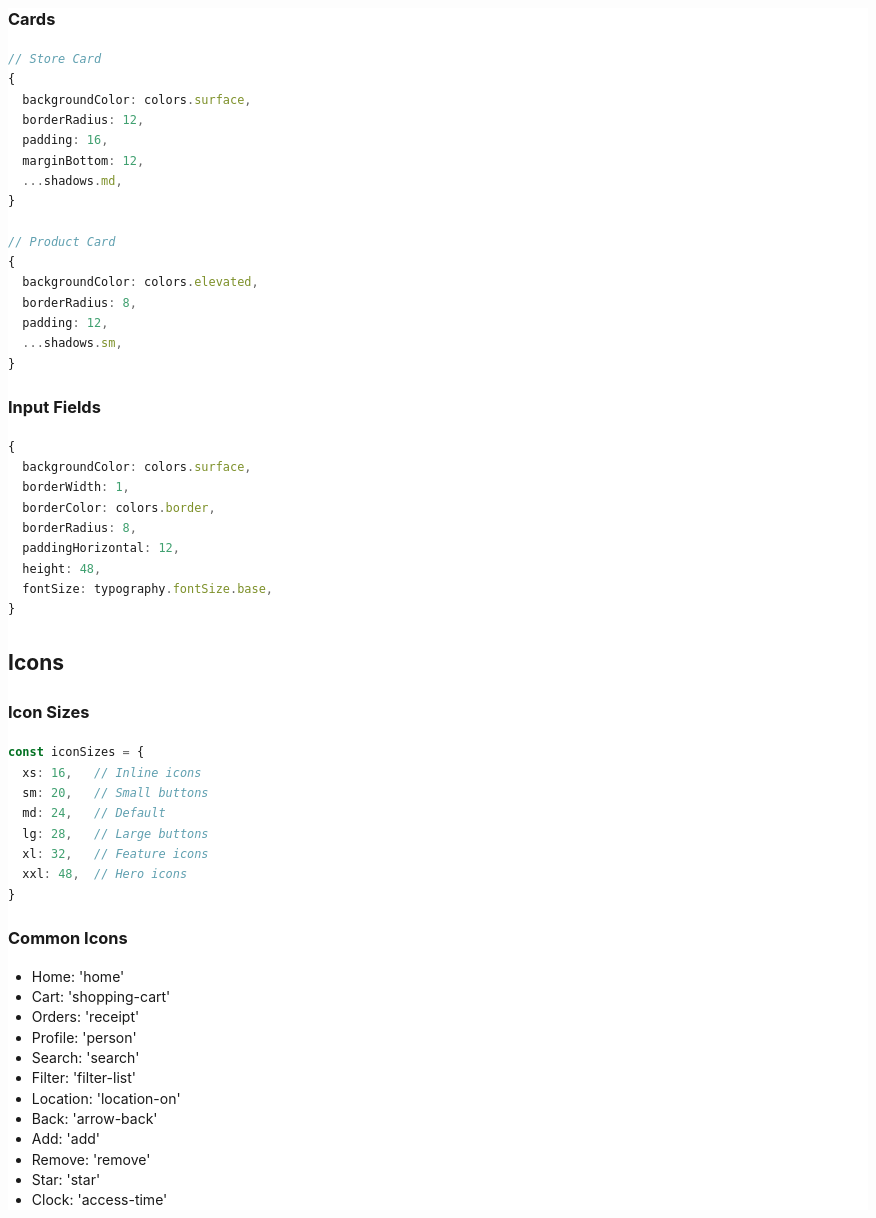 ### Cards
```typescript
// Store Card
{
  backgroundColor: colors.surface,
  borderRadius: 12,
  padding: 16,
  marginBottom: 12,
  ...shadows.md,
}

// Product Card
{
  backgroundColor: colors.elevated,
  borderRadius: 8,
  padding: 12,
  ...shadows.sm,
}
```

### Input Fields
```typescript
{
  backgroundColor: colors.surface,
  borderWidth: 1,
  borderColor: colors.border,
  borderRadius: 8,
  paddingHorizontal: 12,
  height: 48,
  fontSize: typography.fontSize.base,
}
```

## Icons

### Icon Sizes
```typescript
const iconSizes = {
  xs: 16,   // Inline icons
  sm: 20,   // Small buttons
  md: 24,   // Default
  lg: 28,   // Large buttons
  xl: 32,   // Feature icons
  xxl: 48,  // Hero icons
}
```

### Common Icons
- Home: 'home'
- Cart: 'shopping-cart'
- Orders: 'receipt'
- Profile: 'person'
- Search: 'search'
- Filter: 'filter-list'
- Location: 'location-on'
- Back: 'arrow-back'
- Add: 'add'
- Remove: 'remove'
- Star: 'star'
- Clock: 'access-time'
